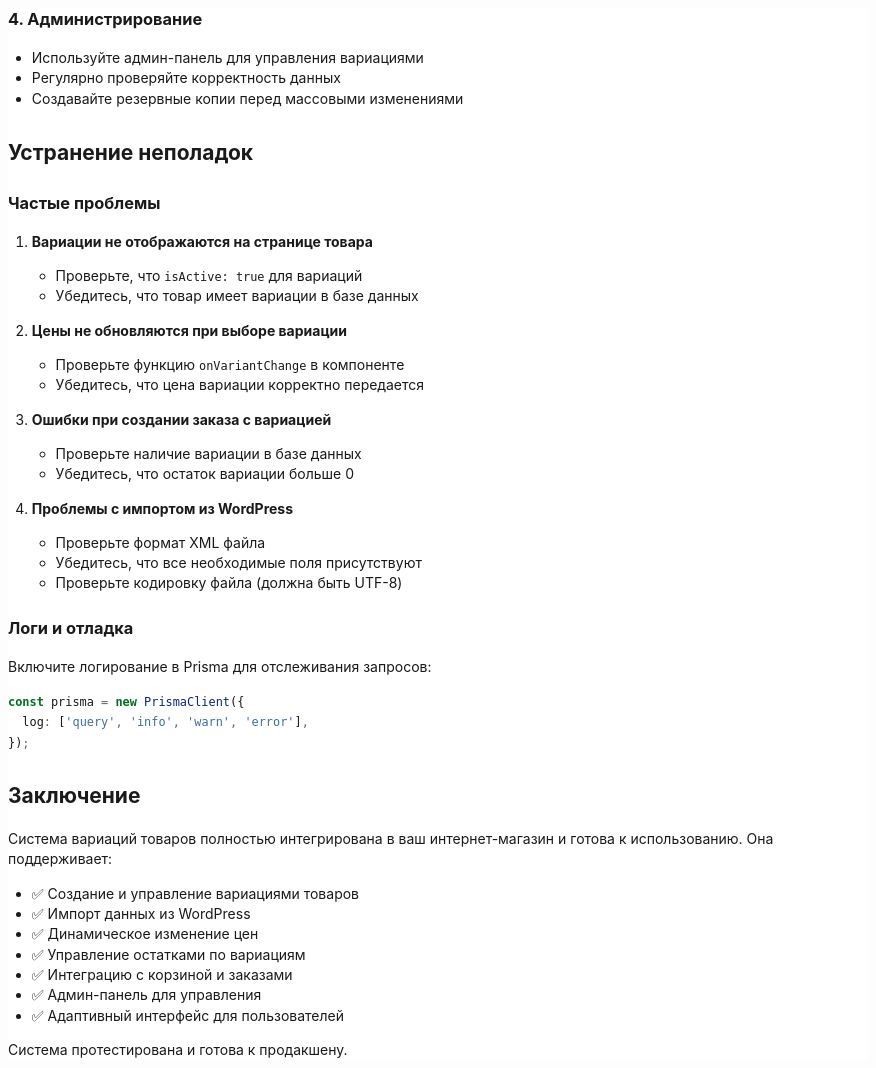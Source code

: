 ### 4. Администрирование

- Используйте админ-панель для управления вариациями
- Регулярно проверяйте корректность данных
- Создавайте резервные копии перед массовыми изменениями

## Устранение неполадок

### Частые проблемы

1. **Вариации не отображаются на странице товара**
   - Проверьте, что `isActive: true` для вариаций
   - Убедитесь, что товар имеет вариации в базе данных

2. **Цены не обновляются при выборе вариации**
   - Проверьте функцию `onVariantChange` в компоненте
   - Убедитесь, что цена вариации корректно передается

3. **Ошибки при создании заказа с вариацией**
   - Проверьте наличие вариации в базе данных
   - Убедитесь, что остаток вариации больше 0

4. **Проблемы с импортом из WordPress**
   - Проверьте формат XML файла
   - Убедитесь, что все необходимые поля присутствуют
   - Проверьте кодировку файла (должна быть UTF-8)

### Логи и отладка

Включите логирование в Prisma для отслеживания запросов:
```typescript
const prisma = new PrismaClient({
  log: ['query', 'info', 'warn', 'error'],
});
```

## Заключение

Система вариаций товаров полностью интегрирована в ваш интернет-магазин и готова к использованию. Она поддерживает:

- ✅ Создание и управление вариациями товаров
- ✅ Импорт данных из WordPress
- ✅ Динамическое изменение цен
- ✅ Управление остатками по вариациям
- ✅ Интеграцию с корзиной и заказами
- ✅ Админ-панель для управления
- ✅ Адаптивный интерфейс для пользователей

Система протестирована и готова к продакшену.
